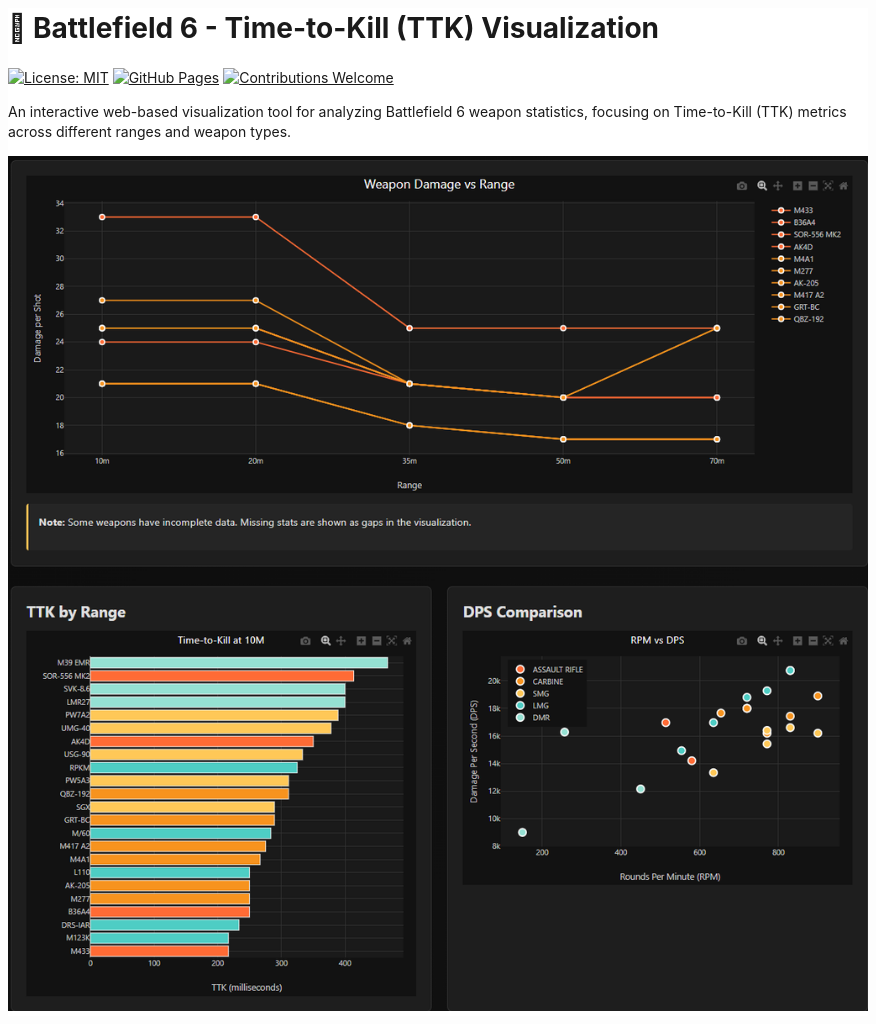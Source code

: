 # 🎯 Battlefield 6 - Time-to-Kill (TTK) Visualization

[![License: MIT](https://img.shields.io/badge/License-MIT-yellow.svg)](https://opensource.org/licenses/MIT)
[![GitHub Pages](https://img.shields.io/badge/demo-live-success)](https://henryabraham52.github.io/BF6_TTK/)
[![Contributions Welcome](https://img.shields.io/badge/contributions-welcome-brightgreen.svg)](CONTRIBUTING.md)

An interactive web-based visualization tool for analyzing Battlefield 6 weapon statistics, focusing on Time-to-Kill (TTK) metrics across different ranges and weapon types.

![BF6 TTK Visualization Screenshot](screenshot.png)
